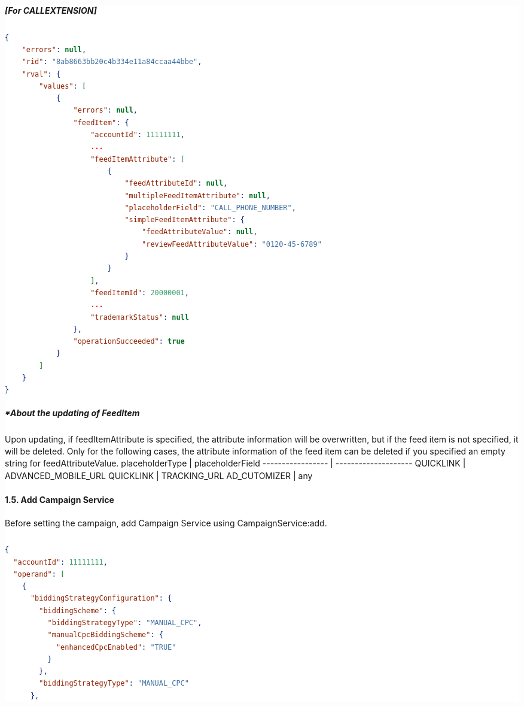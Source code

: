 ```json
```
##### <Response Sample> [For CALLEXTENSION]
```json
{
    "errors": null,
    "rid": "8ab8663bb20c4b334e11a84ccaa44bbe",
    "rval": {
        "values": [
            {
                "errors": null,
                "feedItem": {
                    "accountId": 11111111,
                    ...
                    "feedItemAttribute": [
                        {
                            "feedAttributeId": null,
                            "multipleFeedItemAttribute": null,
                            "placeholderField": "CALL_PHONE_NUMBER",
                            "simpleFeedItemAttribute": {
                                "feedAttributeValue": null,
                                "reviewFeedAttributeValue": "0120-45-6789"
                            }
                        }
                    ],
                    "feedItemId": 20000001,
                    ...
                    "trademarkStatus": null
                },
                "operationSucceeded": true
            }
        ]
    }
}
```

##### *About the updating of FeedItem
Upon updating, if feedItemAttribute is specified, the attribute information will be overwritten, but if the feed item is not specified, it will be deleted.
Only for the following cases, the attribute information of the feed item can be deleted if you specified an empty string for feedAttributeValue.
placeholderType   | placeholderField
----------------- | --------------------
QUICKLINK         | ADVANCED_MOBILE_URL
QUICKLINK         | TRACKING_URL
AD_CUTOMIZER      | any


#### 1.5. Add Campaign Service
Before setting the campaign, add Campaign Service using CampaignService:add.
##### <Request Sample>
```json
{
  "accountId": 11111111,
  "operand": [
    {
      "biddingStrategyConfiguration": {
        "biddingScheme": {
          "biddingStrategyType": "MANUAL_CPC",
          "manualCpcBiddingScheme": {
            "enhancedCpcEnabled": "TRUE"
          }
        },
        "biddingStrategyType": "MANUAL_CPC"
      },
```
